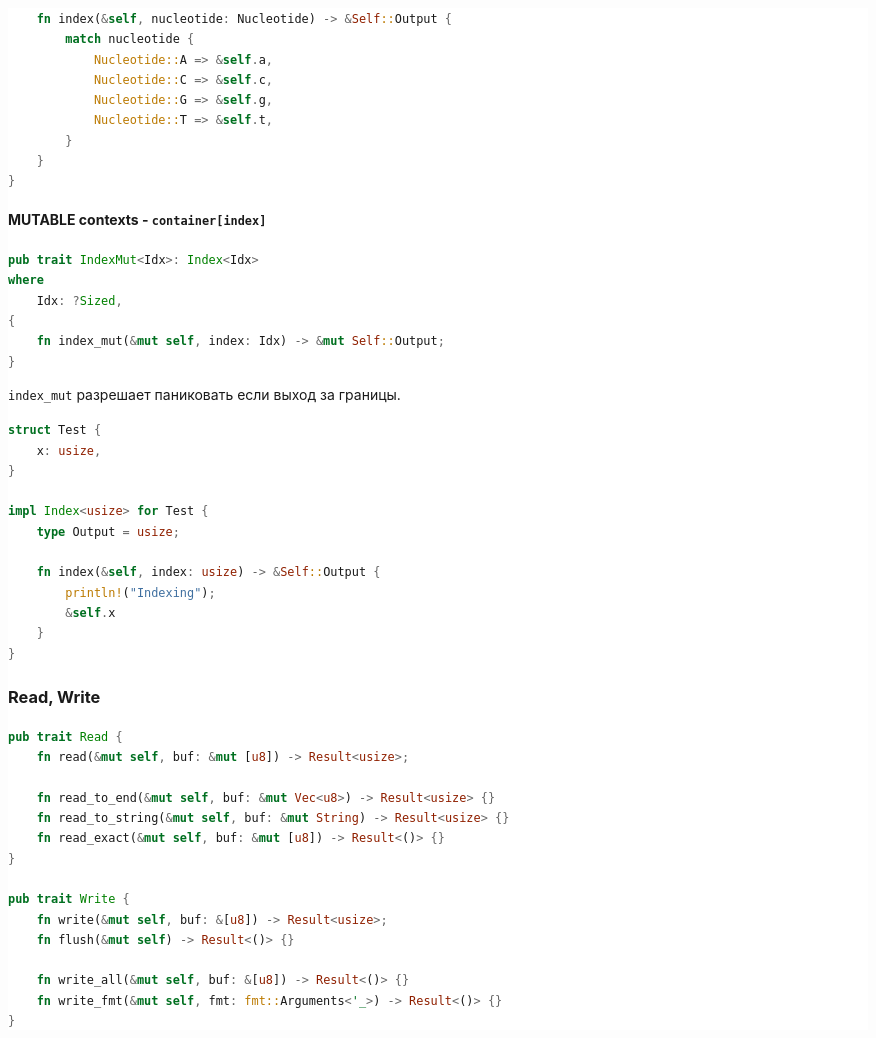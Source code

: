 ```rust
    fn index(&self, nucleotide: Nucleotide) -> &Self::Output {
        match nucleotide {
            Nucleotide::A => &self.a,
            Nucleotide::C => &self.c,
            Nucleotide::G => &self.g,
            Nucleotide::T => &self.t,
        }
    }
}
```

#### MUTABLE contexts - `container[index]`

```rust
pub trait IndexMut<Idx>: Index<Idx>
where
    Idx: ?Sized,
{
    fn index_mut(&mut self, index: Idx) -> &mut Self::Output;
}
```

`index_mut` разрешает паниковать если выход за границы.

```rust
struct Test {
    x: usize,
}

impl Index<usize> for Test {
    type Output = usize;

    fn index(&self, index: usize) -> &Self::Output {
        println!("Indexing");
        &self.x
    }
}
```

### Read, Write

```rust
pub trait Read {
    fn read(&mut self, buf: &mut [u8]) -> Result<usize>;

    fn read_to_end(&mut self, buf: &mut Vec<u8>) -> Result<usize> {}
    fn read_to_string(&mut self, buf: &mut String) -> Result<usize> {}
    fn read_exact(&mut self, buf: &mut [u8]) -> Result<()> {}
}

pub trait Write {
    fn write(&mut self, buf: &[u8]) -> Result<usize>;
    fn flush(&mut self) -> Result<()> {}

    fn write_all(&mut self, buf: &[u8]) -> Result<()> {}
    fn write_fmt(&mut self, fmt: fmt::Arguments<'_>) -> Result<()> {}
}
```
